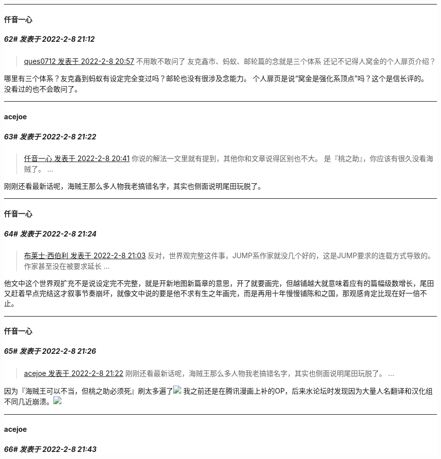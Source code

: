 *****

####  仟音一心  
##### 62#       发表于 2022-2-8 21:12

<blockquote><a href="httphttps://bbs.saraba1st.com/2b/forum.php?mod=redirect&amp;goto=findpost&amp;pid=54595949&amp;ptid=2051306" target="_blank">ques0712 发表于 2022-2-8 20:57</a>
不用敢不敢问了
友克鑫市、蚂蚁、邮轮篇的念就是三个体系
还记不记得人窝金的个人扉页介绍？</blockquote>
哪里有三个体系？友克鑫到蚂蚁有设定完全变过吗？邮轮也没有很涉及念能力。
个人扉页是说“窝金是强化系顶点”吗？这个是信长评的。
没看过的也不会敢问了。

*****

####  acejoe  
##### 63#       发表于 2022-2-8 21:22

<blockquote><a href="httphttps://bbs.saraba1st.com/2b/forum.php?mod=redirect&amp;goto=findpost&amp;pid=54595808&amp;ptid=2051306" target="_blank">仟音一心 发表于 2022-2-8 20:41</a>
你说的解法一文里就有提到，其他你和文章说得区别也不大。
是『桃之助』，你应该有很久没看海贼了。 ...</blockquote>
刚刚还看最新话呢，海贼王那么多人物我老搞错名字，其实也侧面说明尾田玩脱了。

*****

####  仟音一心  
##### 64#       发表于 2022-2-8 21:24

<blockquote><a href="httphttps://bbs.saraba1st.com/2b/forum.php?mod=redirect&amp;goto=findpost&amp;pid=54595997&amp;ptid=2051306" target="_blank">布莱士·西伯利 发表于 2022-2-8 21:03</a>
反对，世界观完整这件事，JUMP系作家就没几个好的，这是JUMP要求的连载方式导致的。作家甚至没在被要求延长 ...</blockquote>
他文中这个世界观扩充不是说设定完不完整，就是开新地图新篇章的意思，开了就要画完，但越铺越大就意味着应有的篇幅级数增长，尾田又赶着早点完结这才叙事节奏崩坏，就像文中说的要是他不求有生之年画完，而是再用十年慢慢铺陈和之国，那观感肯定比现在好一倍不止。

*****

####  仟音一心  
##### 65#       发表于 2022-2-8 21:26

<blockquote><a href="httphttps://bbs.saraba1st.com/2b/forum.php?mod=redirect&amp;goto=findpost&amp;pid=54596165&amp;ptid=2051306" target="_blank">acejoe 发表于 2022-2-8 21:22</a>
刚刚还看最新话呢，海贼王那么多人物我老搞错名字，其实也侧面说明尾田玩脱了。 ...</blockquote>
因为『海贼王可以不当，但桃之助必须死』刷太多遍了<img src="https://static.saraba1st.com/image/smiley/face2017/068.png" referrerpolicy="no-referrer">
我之前还是在腾讯漫画上补的OP，后来水论坛时发现因为大量人名翻译和汉化组不同几近崩溃。<img src="https://static.saraba1st.com/image/smiley/face2017/095.png" referrerpolicy="no-referrer">



*****

####  acejoe  
##### 66#       发表于 2022-2-8 21:43
